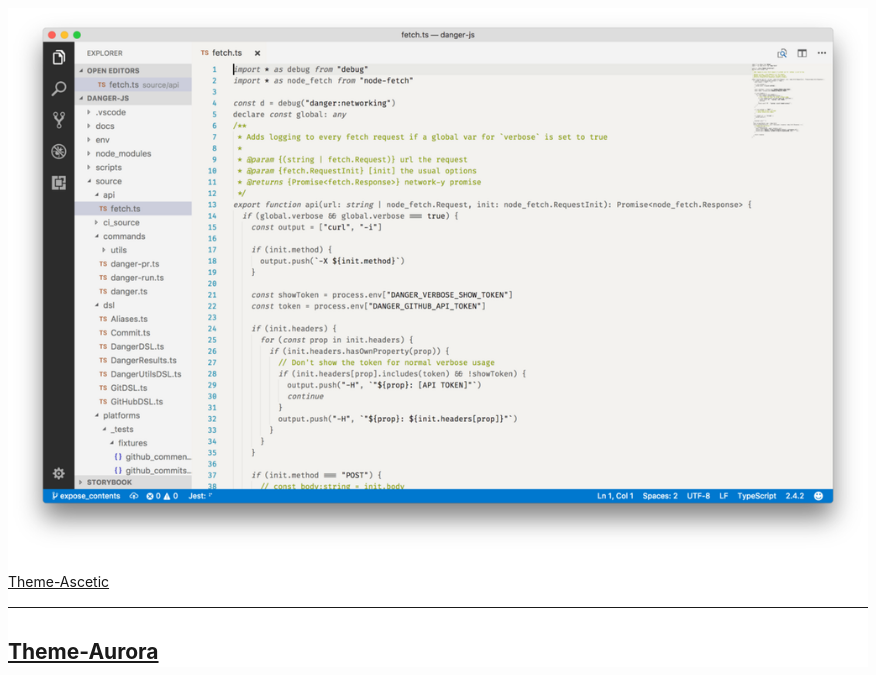 [![Ascetic](/assets/img/vscode/775/Ascetic.png)](/assets/img/vscode/775/Ascetic.png)

<a class="bth btn-danger btn-block text-white text-center" href="https://marketplace.visualstudio.com/items?itemName=gerane.Theme-Ascetic">Theme-Ascetic</a>

---


## [Theme-Aurora](https://marketplace.visualstudio.com/items?itemName=andrewcourtice.theme-aurora)